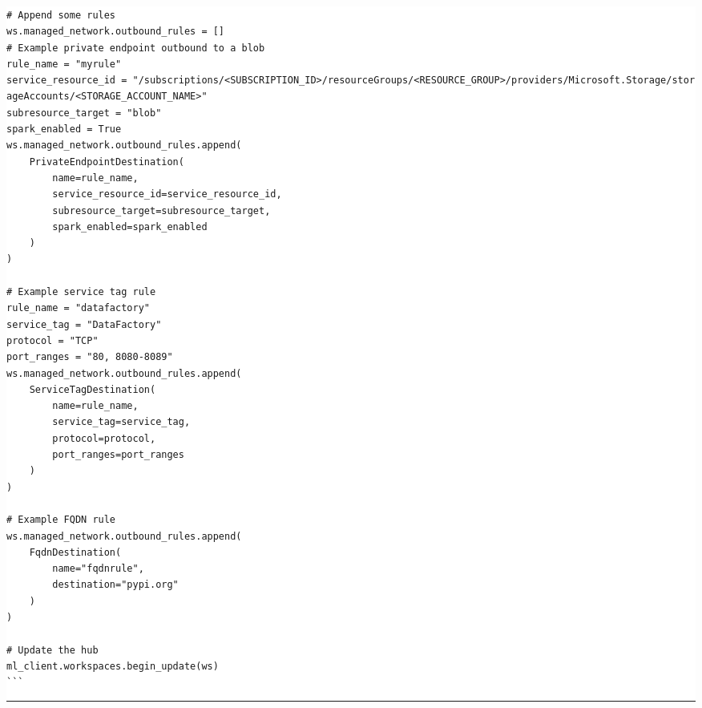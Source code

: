     # Append some rules
    ws.managed_network.outbound_rules = []
    # Example private endpoint outbound to a blob
    rule_name = "myrule"
    service_resource_id = "/subscriptions/<SUBSCRIPTION_ID>/resourceGroups/<RESOURCE_GROUP>/providers/Microsoft.Storage/storageAccounts/<STORAGE_ACCOUNT_NAME>"
    subresource_target = "blob"
    spark_enabled = True
    ws.managed_network.outbound_rules.append(
        PrivateEndpointDestination(
            name=rule_name, 
            service_resource_id=service_resource_id, 
            subresource_target=subresource_target, 
            spark_enabled=spark_enabled
        )
    )

    # Example service tag rule
    rule_name = "datafactory"
    service_tag = "DataFactory"
    protocol = "TCP"
    port_ranges = "80, 8080-8089"
    ws.managed_network.outbound_rules.append(
        ServiceTagDestination(
            name=rule_name, 
            service_tag=service_tag, 
            protocol=protocol, 
            port_ranges=port_ranges
        )
    )

    # Example FQDN rule
    ws.managed_network.outbound_rules.append(
        FqdnDestination(
            name="fqdnrule", 
            destination="pypi.org"
        )
    )

    # Update the hub
    ml_client.workspaces.begin_update(ws)
    ```

---
